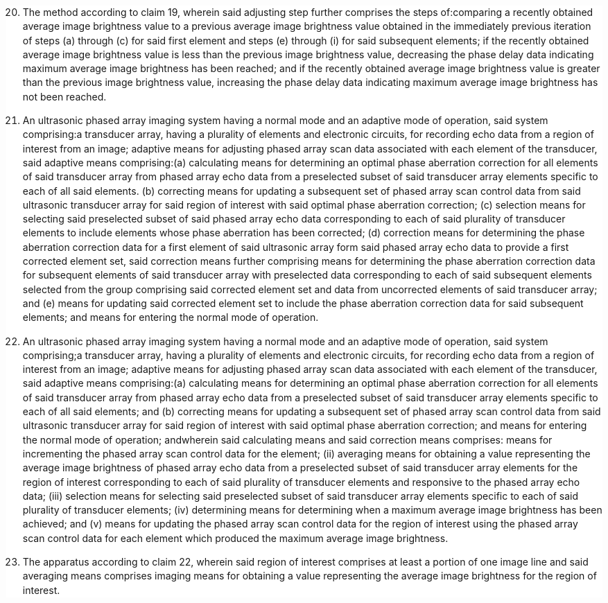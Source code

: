   
20. The method according to claim 19, wherein said adjusting step further comprises the steps of:comparing a recently obtained average image brightness value to a previous average image brightness value obtained in the immediately previous iteration of steps (a) through (c) for said first element and steps (e) through (i) for said subsequent elements; if the recently obtained average image brightness value is less than the previous image brightness value, decreasing the phase delay data indicating maximum average image brightness has been reached; and if the recently obtained average image brightness value is greater than the previous image brightness value, increasing the phase delay data indicating maximum average image brightness has not been reached. 

  
21. An ultrasonic phased array imaging system having a normal mode and an adaptive mode of operation, said system comprising:a transducer array, having a plurality of elements and electronic circuits, for recording echo data from a region of interest from an image; adaptive means for adjusting phased array scan data associated with each element of the transducer, said adaptive means comprising:(a) calculating means for determining an optimal phase aberration correction for all elements of said transducer array from phased array echo data from a preselected subset of said transducer array elements specific to each of all said elements. (b) correcting means for updating a subsequent set of phased array scan control data from said ultrasonic transducer array for said region of interest with said optimal phase aberration correction; (c) selection means for selecting said preselected subset of said phased array echo data corresponding to each of said plurality of transducer elements to include elements whose phase aberration has been corrected; (d) correction means for determining the phase aberration correction data for a first element of said ultrasonic array form said phased array echo data to provide a first corrected element set, said correction means further comprising means for determining the phase aberration correction data for subsequent elements of said transducer array with preselected data corresponding to each of said subsequent elements selected from the group comprising said corrected element set and data from uncorrected elements of said transducer array; and (e) means for updating said corrected element set to include the phase aberration correction data for said subsequent elements; and  means for entering the normal mode of operation. 

  
22. An ultrasonic phased array imaging system having a normal mode and an adaptive mode of operation, said system comprising;a transducer array, having a plurality of elements and electronic circuits, for recording echo data from a region of interest from an image; adaptive means for adjusting phased array scan data associated with each element of the transducer, said adaptive means comprising:(a) calculating means for determining an optimal phase aberration correction for all elements of said transducer array from phased array echo data from a preselected subset of said transducer array elements specific to each of all said elements; and (b) correcting means for updating a subsequent set of phased array scan control data from said ultrasonic transducer array for said region of interest with said optimal phase aberration correction; and  means for entering the normal mode of operation; andwherein said calculating means and said correction means comprises:  means for incrementing the phased array scan control data for the element; (ii) averaging means for obtaining a value representing the average image brightness of phased array echo data from a preselected subset of said transducer array elements for the region of interest corresponding to each of said plurality of transducer elements and responsive to the phased array echo data; (iii) selection means for selecting said preselected subset of said transducer array elements specific to each of said plurality of transducer elements; (iv) determining means for determining when a maximum average image brightness has been achieved; and (v) means for updating the phased array scan control data for the region of interest using the phased array scan control data for each element which produced the maximum average image brightness. 

  
23. The apparatus according to claim 22, wherein said region of interest comprises at least a portion of one image line and said averaging means comprises imaging means for obtaining a value representing the average image brightness for the region of interest.
